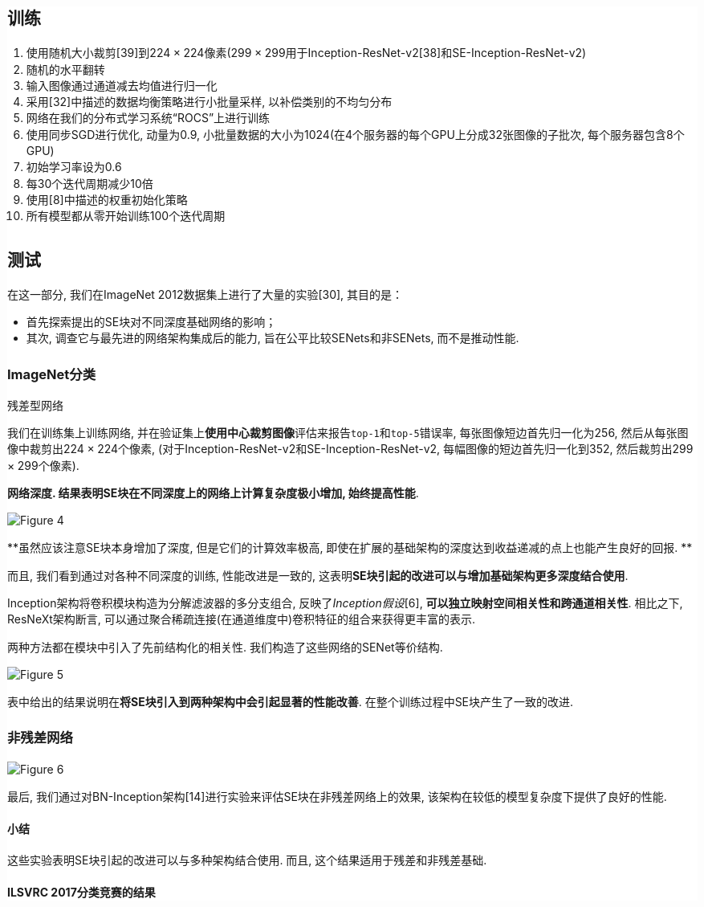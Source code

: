 ## 训练

1. 使用随机大小裁剪[39]到$224\times 224$像素($299\times 299$用于Inception-ResNet-v2[38]和SE-Inception-ResNet-v2)
2. 随机的水平翻转
3. 输入图像通过通道减去均值进行归一化
4. 采用[32]中描述的数据均衡策略进行小批量采样, 以补偿类别的不均匀分布
5. 网络在我们的分布式学习系统“ROCS”上进行训练
6. 使用同步SGD进行优化, 动量为0.9, 小批量数据的大小为1024(在4个服务器的每个GPU上分成32张图像的子批次, 每个服务器包含8个GPU)
7. 初始学习率设为0.6
8. 每30个迭代周期减少10倍
9. 使用[8]中描述的权重初始化策略
10. 所有模型都从零开始训练100个迭代周期

## 测试

在这一部分, 我们在ImageNet 2012数据集上进行了大量的实验[30], 其目的是：

* 首先探索提出的SE块对不同深度基础网络的影响；
* 其次, 调查它与最先进的网络架构集成后的能力, 旨在公平比较SENets和非SENets, 而不是推动性能.

### ImageNet分类

残差型网络

我们在训练集上训练网络, 并在验证集上**使用中心裁剪图像**评估来报告`top-1`和`top-5`错误率, 每张图像短边首先归一化为256, 然后从每张图像中裁剪出$224\times 224$个像素, (对于Inception-ResNet-v2和SE-Inception-ResNet-v2, 每幅图像的短边首先归一化到352, 然后裁剪出$299\times 299$个像素).

**网络深度. **结果表明**SE块在不同深度上的网络上计算复杂度极小增加, 始终提高性能**.

![Figure 4](http://upload-images.jianshu.io/upload_images/3232548-2ee844a45c7abdb7.png?imageMogr2/auto-orient/strip%7CimageView2/2/w/1240)

**虽然应该注意SE块本身增加了深度, 但是它们的计算效率极高, 即使在扩展的基础架构的深度达到收益递减的点上也能产生良好的回报. **

而且, 我们看到通过对各种不同深度的训练, 性能改进是一致的, 这表明**SE块引起的改进可以与增加基础架构更多深度结合使用**.

Inception架构将卷积模块构造为分解滤波器的多分支组合, 反映了*Inception假设*[6], **可以独立映射空间相关性和跨通道相关性**. 相比之下, ResNeXt架构断言, 可以通过聚合稀疏连接(在通道维度中)卷积特征的组合来获得更丰富的表示.

两种方法都在模块中引入了先前结构化的相关性. 我们构造了这些网络的SENet等价结构.

![Figure 5](http://upload-images.jianshu.io/upload_images/3232548-fdec73c6f1b52879.png?imageMogr2/auto-orient/strip%7CimageView2/2/w/1240)

表中给出的结果说明在**将SE块引入到两种架构中会引起显著的性能改善**. 在整个训练过程中SE块产生了一致的改进.

### 非残差网络

![Figure 6](http://upload-images.jianshu.io/upload_images/3232548-7273b1bc76c0e544.png?imageMogr2/auto-orient/strip%7CimageView2/2/w/1240)

最后, 我们通过对BN-Inception架构[14]进行实验来评估SE块在非残差网络上的效果, 该架构在较低的模型复杂度下提供了良好的性能.

#### 小结

这些实验表明SE块引起的改进可以与多种架构结合使用. 而且, 这个结果适用于残差和非残差基础.

#### ILSVRC 2017分类竞赛的结果
